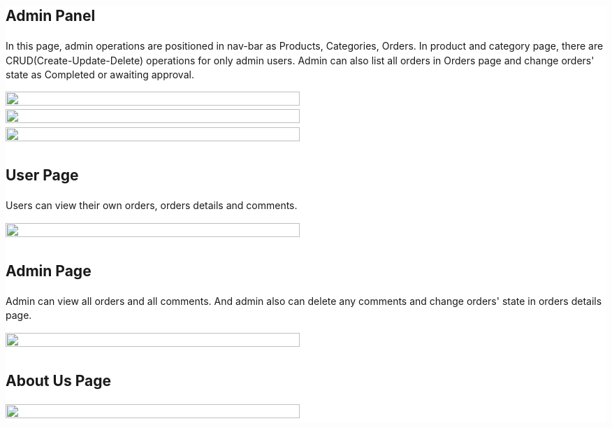 ## Admin Panel
In this page, admin operations are positioned in nav-bar as Products, Categories, Orders.
In product and category page, there are CRUD(Create-Update-Delete) operations for only admin users. 
Admin can also list all orders in Orders page and change orders' state as Completed or awaiting approval. 


<img src="https://user-images.githubusercontent.com/115007582/203783194-f332cd7c-e338-4b94-9e4f-0938f9f2a896.png" width=70% height=70%>

<img src="https://user-images.githubusercontent.com/115007582/203783199-92936e93-c422-4ac8-92d5-b8b44b99260b.png" width=70% height=70%>

<img src="https://user-images.githubusercontent.com/115007582/203783207-91d7456d-c3ed-4f7c-9f7b-89c60bac52c4.png" width=70% height=70%>

## User Page 
Users can view their own orders, orders details and comments. 

<img src="https://user-images.githubusercontent.com/115007582/203783201-24597f87-f8c3-4332-90c0-6963e980b484.png" width=70% height=70%>

## Admin Page
Admin can view all orders and all comments. And admin also can delete any comments and change orders' state in orders details page. 

<img src="https://user-images.githubusercontent.com/115007582/203783203-866f38c4-9127-42ee-8eee-e64c136a4288.png" width=70% height=70%>

## About Us Page

<img src="https://user-images.githubusercontent.com/115007582/203831275-35cf94d0-cca7-4b99-981a-8fccee3e4c7c.png" width=70% height=70%>

